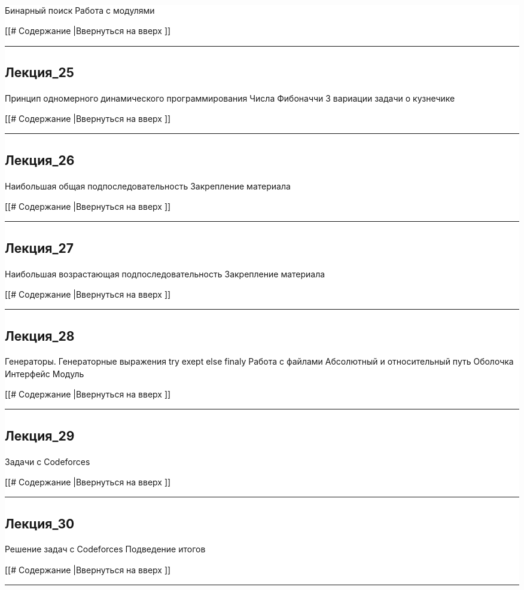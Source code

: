 Бинарный поиск
Работа с модулями

[[# Содержание |Ввернуться на вверх ]]

---
## Лекция_25

Принцип одномерного динамического программирования
Числа Фибоначчи
3 вариации задачи о кузнечике


[[# Содержание |Ввернуться на вверх ]]

---
## Лекция_26

Наибольшая общая подпоследовательность 
Закрепление материала

[[# Содержание |Ввернуться на вверх ]]

---
## Лекция_27

Наибольшая возрастающая подпоследовательность 
Закрепление материала

[[# Содержание |Ввернуться на вверх ]]

---
## Лекция_28

Генераторы. Генераторные выражения
try exept else finaly 
Работа с файлами 
Абсолютный и относительный путь
Оболочка 
Интерфейс
Модуль

[[# Содержание |Ввернуться на вверх ]]

---
## Лекция_29

Задачи с Codeforces

[[# Содержание |Ввернуться на вверх ]]

---
## Лекция_30

Решение задач с Codeforces
Подведение итогов

[[# Содержание |Ввернуться на вверх ]]

---